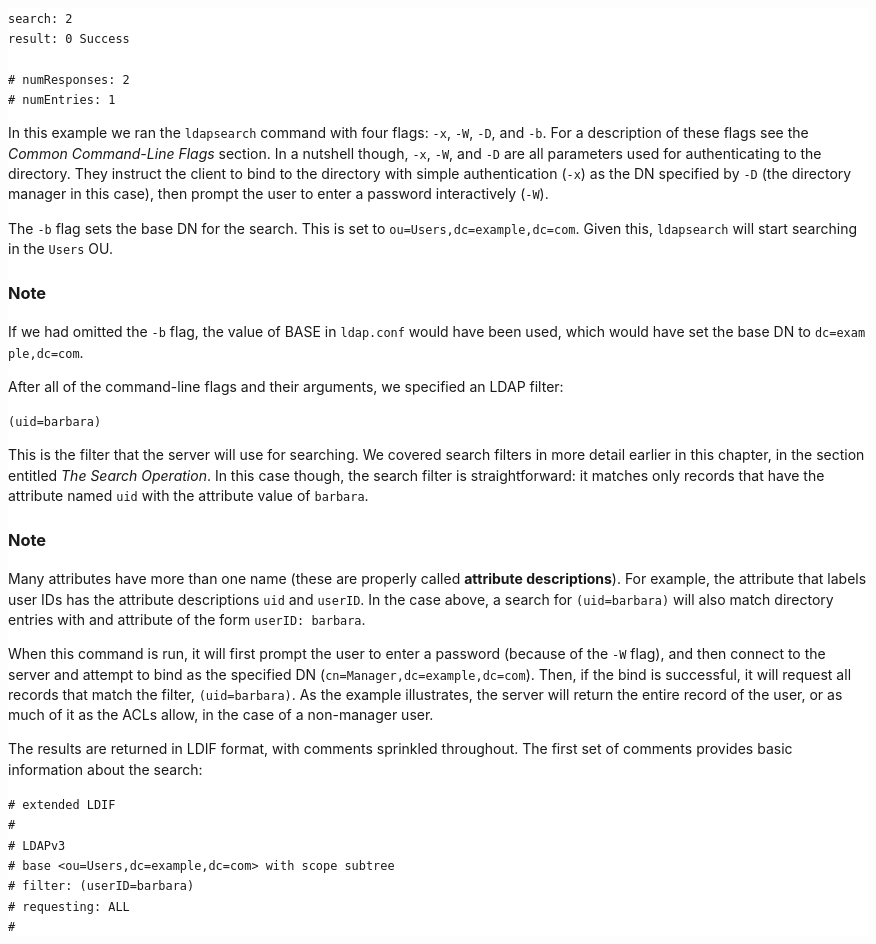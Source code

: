 ```
search: 2
result: 0 Success

# numResponses: 2
# numEntries: 1
```

In this example we ran the `ldapsearch` command with four flags: `-x`, `-W`, `-D`, and `-b`. For a description of these flags see the *Common Command-Line Flags* section. In a nutshell though, `-x`, `-W`, and `-D` are all parameters used for authenticating to the directory. They instruct the client to bind to the directory with simple authentication (`-x`) as the DN specified by `-D` (the directory manager in this case), then prompt the user to enter a password interactively (`-W`).

The `-b` flag sets the base DN for the search. This is set to `ou=Users,dc=example,dc=com`. Given this, `ldapsearch` will start searching in the `Users` OU.

### Note

If we had omitted the `-b` flag, the value of BASE in `ldap.conf` would have been used, which would have set the base DN to `dc=example,dc=com`.

After all of the command-line flags and their arguments, we specified an LDAP filter:

```
(uid=barbara)
```

This is the filter that the server will use for searching. We covered search filters in more detail earlier in this chapter, in the section entitled *The* *Search* *Operation*. In this case though, the search filter is straightforward: it matches only records that have the attribute named `uid` with the attribute value of `barbara`.

### Note

Many attributes have more than one name (these are properly called **attribute descriptions**). For example, the attribute that labels user IDs has the attribute descriptions `uid` and `userID`. In the case above, a search for `(uid=barbara)` will also match directory entries with and attribute of the form `userID: barbara`.

When this command is run, it will first prompt the user to enter a password (because of the `-W` flag), and then connect to the server and attempt to bind as the specified DN (`cn=Manager,dc=example,dc=com`). Then, if the bind is successful, it will request all records that match the filter, `(uid=barbara)`. As the example illustrates, the server will return the entire record of the user, or as much of it as the ACLs allow, in the case of a non-manager user.

The results are returned in LDIF format, with comments sprinkled throughout. The first set of comments provides basic information about the search:

```
# extended LDIF
#
# LDAPv3
# base <ou=Users,dc=example,dc=com> with scope subtree
# filter: (userID=barbara)
# requesting: ALL
#
```
